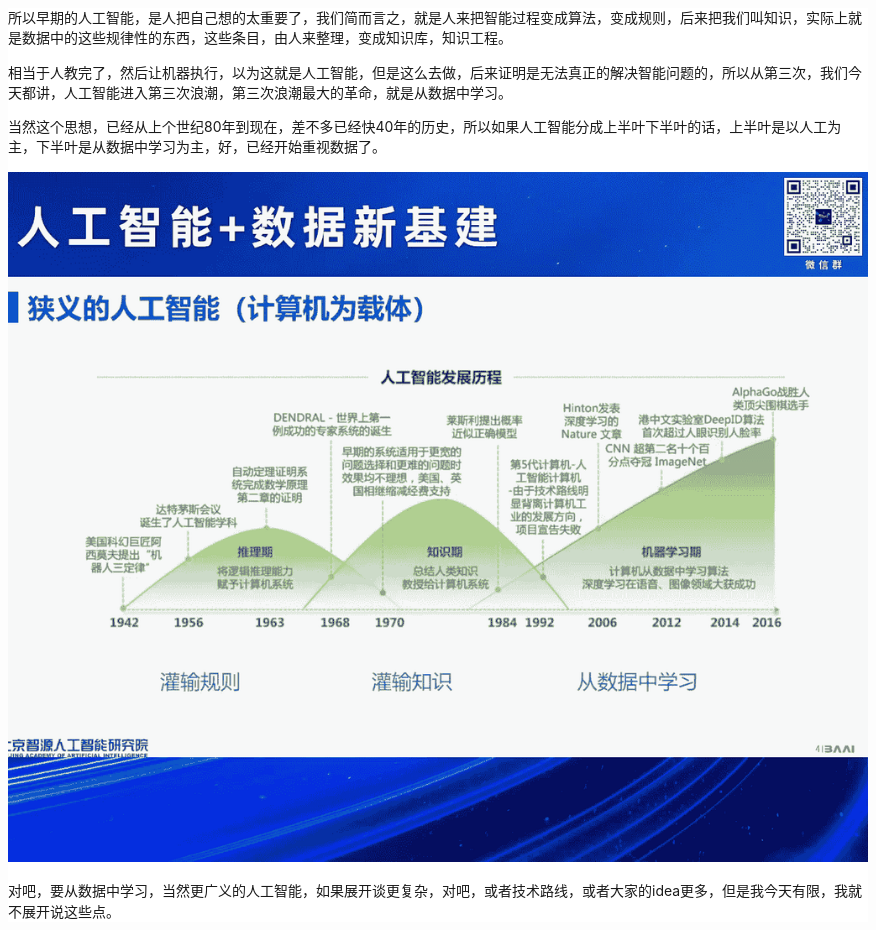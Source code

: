 所以早期的人工智能，是人把自己想的太重要了，我们简而言之，就是人来把智能过程变成算法，变成规则，后来把我们叫知识，实际上就是数据中的这些规律性的东西，这些条目，由人来整理，变成知识库，知识工程。

相当于人教完了，然后让机器执行，以为这就是人工智能，但是这么去做，后来证明是无法真正的解决智能问题的，所以从第三次，我们今天都讲，人工智能进入第三次浪潮，第三次浪潮最大的革命，就是从数据中学习。

当然这个思想，已经从上个世纪80年到现在，差不多已经快40年的历史，所以如果人工智能分成上半叶下半叶的话，上半叶是以人工为主，下半叶是从数据中学习为主，好，已经开始重视数据了。



![](img/8b9a0b0cc961f1a37562688026b833ea_3.png)

对吧，要从数据中学习，当然更广义的人工智能，如果展开谈更复杂，对吧，或者技术路线，或者大家的idea更多，但是我今天有限，我就不展开说这些点。


